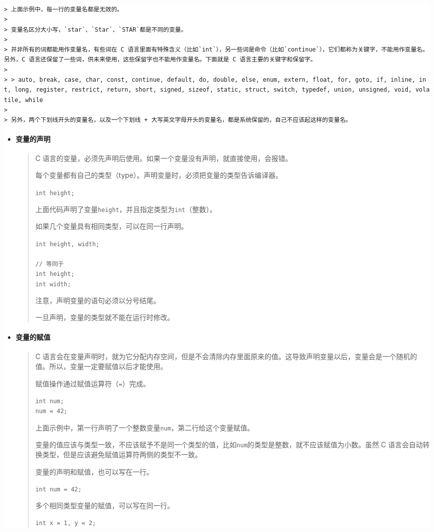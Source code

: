     > 上面示例中，每一行的变量名都是无效的。
    >
    > 变量名区分大小写，`star`、`Star`、`STAR`都是不同的变量。
    >
    > 并非所有的词都能用作变量名，有些词在 C 语言里面有特殊含义（比如`int`），另一些词是命令（比如`continue`），它们都称为关键字，不能用作变量名。另外，C 语言还保留了一些词，供未来使用，这些保留字也不能用作变量名。下面就是 C 语言主要的关键字和保留字。
    >
    > > auto, break, case, char, const, continue, default, do, double, else, enum, extern, float, for, goto, if, inline, int, long, register, restrict, return, short, signed, sizeof, static, struct, switch, typedef, union, unsigned, void, volatile, while
    >
    > 另外，两个下划线开头的变量名，以及一个下划线 + 大写英文字母开头的变量名，都是系统保留的，自己不应该起这样的变量名。

  - #### 变量的声明

    > C 语言的变量，必须先声明后使用。如果一个变量没有声明，就直接使用，会报错。
    >
    > 每个变量都有自己的类型（type）。声明变量时，必须把变量的类型告诉编译器。
    >
    > ```
    > int height;
    > ```
    >
    > 上面代码声明了变量`height`，并且指定类型为`int`（整数）。
    >
    > 如果几个变量具有相同类型，可以在同一行声明。
    >
    > ```
    > int height, width;
    > 
    > // 等同于
    > int height;
    > int width;
    > ```
    >
    > 注意，声明变量的语句必须以分号结尾。
    >
    > 一旦声明，变量的类型就不能在运行时修改。

  - #### 变量的赋值

    > C 语言会在变量声明时，就为它分配内存空间，但是不会清除内存里面原来的值。这导致声明变量以后，变量会是一个随机的值。所以，变量一定要赋值以后才能使用。
    >
    > 赋值操作通过赋值运算符（`=`）完成。
    >
    > ```
    > int num;
    > num = 42;
    > ```
    >
    > 上面示例中，第一行声明了一个整数变量`num`，第二行给这个变量赋值。
    >
    > 变量的值应该与类型一致，不应该赋予不是同一个类型的值，比如`num`的类型是整数，就不应该赋值为小数。虽然 C 语言会自动转换类型，但是应该避免赋值运算符两侧的类型不一致。
    >
    > 变量的声明和赋值，也可以写在一行。
    >
    > ```
    > int num = 42;
    > ```
    >
    > 多个相同类型变量的赋值，可以写在同一行。
    >
    > ```
    > int x = 1, y = 2;
    > ```